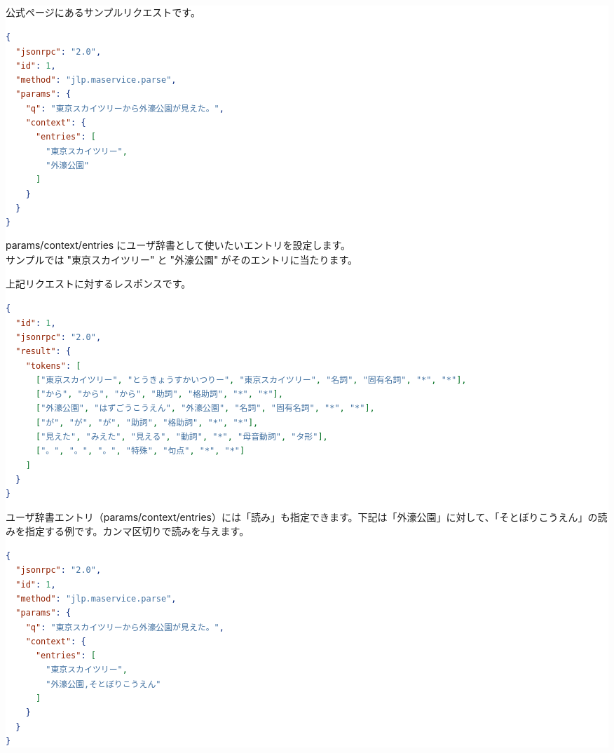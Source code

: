公式ページにあるサンプルリクエストです。

```json
{
  "jsonrpc": "2.0",
  "id": 1,
  "method": "jlp.maservice.parse",
  "params": {
    "q": "東京スカイツリーから外濠公園が見えた。",
    "context": {
      "entries": [
        "東京スカイツリー",
        "外濠公園"
      ]
    }
  }
}
```

params/context/entries にユーザ辞書として使いたいエントリを設定します。  
サンプルでは "東京スカイツリー" と "外濠公園" がそのエントリに当たります。

上記リクエストに対するレスポンスです。

```json
{
  "id": 1,
  "jsonrpc": "2.0",
  "result": {
    "tokens": [
      ["東京スカイツリー", "とうきょうすかいつりー", "東京スカイツリー", "名詞", "固有名詞", "*", "*"],
      ["から", "から", "から", "助詞", "格助詞", "*", "*"],
      ["外濠公園", "はずごうこうえん", "外濠公園", "名詞", "固有名詞", "*", "*"],
      ["が", "が", "が", "助詞", "格助詞", "*", "*"],
      ["見えた", "みえた", "見える", "動詞", "*", "母音動詞", "タ形"],
      ["。", "。", "。", "特殊", "句点", "*", "*"]
    ]
  }
}
```

ユーザ辞書エントリ（params/context/entries）には「読み」も指定できます。下記は「外濠公園」に対して、「そとぼりこうえん」の読みを指定する例です。カンマ区切りで読みを与えます。

```json
{
  "jsonrpc": "2.0",
  "id": 1,
  "method": "jlp.maservice.parse",
  "params": {
    "q": "東京スカイツリーから外濠公園が見えた。",
    "context": {
      "entries": [
        "東京スカイツリー",
        "外濠公園,そとぼりこうえん"
      ]
    }
  }
}
```
